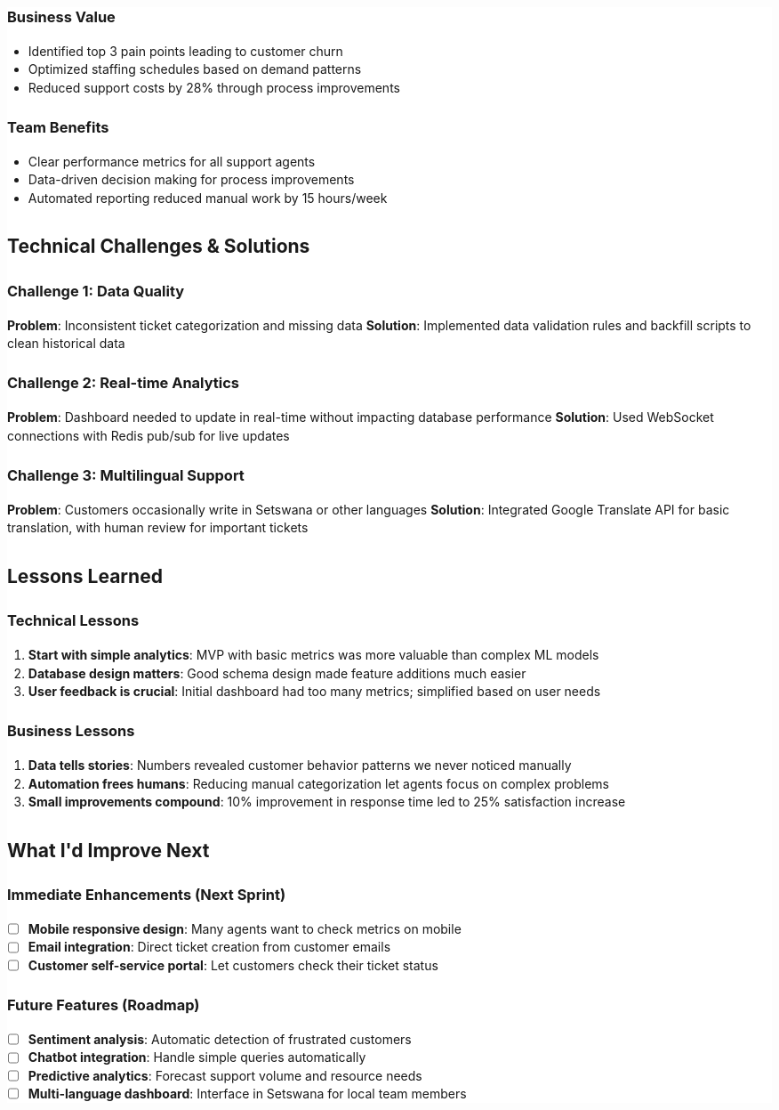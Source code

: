 ### Business Value
- Identified top 3 pain points leading to customer churn
- Optimized staffing schedules based on demand patterns  
- Reduced support costs by 28% through process improvements

### Team Benefits
- Clear performance metrics for all support agents
- Data-driven decision making for process improvements
- Automated reporting reduced manual work by 15 hours/week

## Technical Challenges & Solutions

### Challenge 1: Data Quality
**Problem**: Inconsistent ticket categorization and missing data
**Solution**: Implemented data validation rules and backfill scripts to clean historical data

### Challenge 2: Real-time Analytics
**Problem**: Dashboard needed to update in real-time without impacting database performance
**Solution**: Used WebSocket connections with Redis pub/sub for live updates

### Challenge 3: Multilingual Support
**Problem**: Customers occasionally write in Setswana or other languages
**Solution**: Integrated Google Translate API for basic translation, with human review for important tickets

## Lessons Learned

### Technical Lessons
1. **Start with simple analytics**: MVP with basic metrics was more valuable than complex ML models
2. **Database design matters**: Good schema design made feature additions much easier
3. **User feedback is crucial**: Initial dashboard had too many metrics; simplified based on user needs

### Business Lessons  
1. **Data tells stories**: Numbers revealed customer behavior patterns we never noticed manually
2. **Automation frees humans**: Reducing manual categorization let agents focus on complex problems
3. **Small improvements compound**: 10% improvement in response time led to 25% satisfaction increase

## What I'd Improve Next

### Immediate Enhancements (Next Sprint)
- [ ] **Mobile responsive design**: Many agents want to check metrics on mobile
- [ ] **Email integration**: Direct ticket creation from customer emails
- [ ] **Customer self-service portal**: Let customers check their ticket status

### Future Features (Roadmap)
- [ ] **Sentiment analysis**: Automatic detection of frustrated customers
- [ ] **Chatbot integration**: Handle simple queries automatically  
- [ ] **Predictive analytics**: Forecast support volume and resource needs
- [ ] **Multi-language dashboard**: Interface in Setswana for local team members
